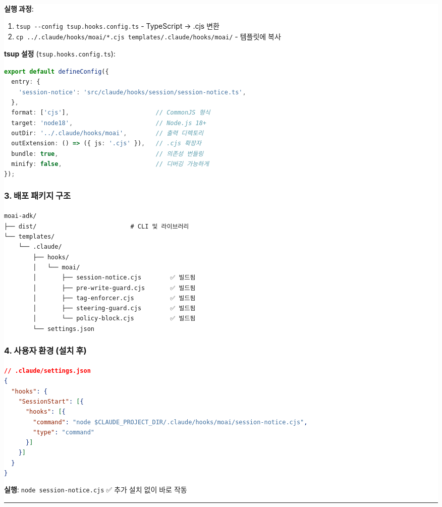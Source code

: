 **실행 과정**:
1. `tsup --config tsup.hooks.config.ts` - TypeScript → .cjs 변환
2. `cp ../.claude/hooks/moai/*.cjs templates/.claude/hooks/moai/` - 템플릿에 복사

**tsup 설정** (`tsup.hooks.config.ts`):
```typescript
export default defineConfig({
  entry: {
    'session-notice': 'src/claude/hooks/session/session-notice.ts',
  },
  format: ['cjs'],                        // CommonJS 형식
  target: 'node18',                       // Node.js 18+
  outDir: '../.claude/hooks/moai',        // 출력 디렉토리
  outExtension: () => ({ js: '.cjs' }),   // .cjs 확장자
  bundle: true,                           // 의존성 번들링
  minify: false,                          // 디버깅 가능하게
});
```

### 3. 배포 패키지 구조

```
moai-adk/
├── dist/                          # CLI 및 라이브러리
└── templates/
    └── .claude/
        ├── hooks/
        │   └── moai/
        │       ├── session-notice.cjs        ✅ 빌드됨
        │       ├── pre-write-guard.cjs       ✅ 빌드됨
        │       ├── tag-enforcer.cjs          ✅ 빌드됨
        │       ├── steering-guard.cjs        ✅ 빌드됨
        │       └── policy-block.cjs          ✅ 빌드됨
        └── settings.json
```

### 4. 사용자 환경 (설치 후)

```json
// .claude/settings.json
{
  "hooks": {
    "SessionStart": [{
      "hooks": [{
        "command": "node $CLAUDE_PROJECT_DIR/.claude/hooks/moai/session-notice.cjs",
        "type": "command"
      }]
    }]
  }
}
```

**실행**: `node session-notice.cjs` ✅ 추가 설치 없이 바로 작동

---